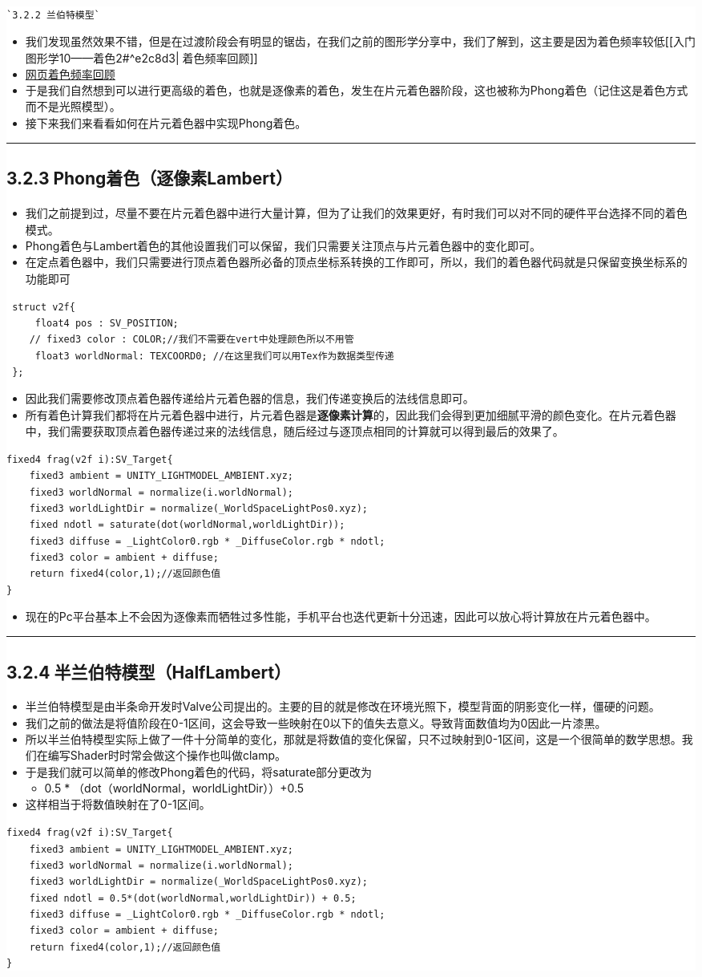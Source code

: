 	`3.2.2 兰伯特模型`
* 我们发现虽然效果不错，但是在过渡阶段会有明显的锯齿，在我们之前的图形学分享中，我们了解到，这主要是因为着色频率较低[[入门图形学10——着色2#^e2c8d3| 着色频率回顾]]
* [网页着色频率回顾](https://pleasant233.github.io/2025/01/22/%E5%85%A5%E9%97%A8%E5%9B%BE%E5%BD%A2%E5%AD%A610%E2%80%94%E2%80%94%E7%9D%80%E8%89%B22/)
* 于是我们自然想到可以进行更高级的着色，也就是逐像素的着色，发生在片元着色器阶段，这也被称为Phong着色（记住这是着色方式而不是光照模型）。
* 接下来我们来看看如何在片元着色器中实现Phong着色。
---
## 3.2.3 Phong着色（逐像素Lambert）
* 我们之前提到过，尽量不要在片元着色器中进行大量计算，但为了让我们的效果更好，有时我们可以对不同的硬件平台选择不同的着色模式。
* Phong着色与Lambert着色的其他设置我们可以保留，我们只需要关注顶点与片元着色器中的变化即可。
* 在定点着色器中，我们只需要进行顶点着色器所必备的顶点坐标系转换的工作即可，所以，我们的着色器代码就是只保留变换坐标系的功能即可
```CG
 struct v2f{
     float4 pos : SV_POSITION;
    // fixed3 color : COLOR;//我们不需要在vert中处理颜色所以不用管
     float3 worldNormal: TEXCOORD0; //在这里我们可以用Tex作为数据类型传递
 };
```
* 因此我们需要修改顶点着色器传递给片元着色器的信息，我们传递变换后的法线信息即可。
* 所有着色计算我们都将在片元着色器中进行，片元着色器是**逐像素计算**的，因此我们会得到更加细腻平滑的颜色变化。在片元着色器中，我们需要获取顶点着色器传递过来的法线信息，随后经过与逐顶点相同的计算就可以得到最后的效果了。
```CG
fixed4 frag(v2f i):SV_Target{
    fixed3 ambient = UNITY_LIGHTMODEL_AMBIENT.xyz;
    fixed3 worldNormal = normalize(i.worldNormal);
    fixed3 worldLightDir = normalize(_WorldSpaceLightPos0.xyz);
    fixed ndotl = saturate(dot(worldNormal,worldLightDir));
    fixed3 diffuse = _LightColor0.rgb * _DiffuseColor.rgb * ndotl;
    fixed3 color = ambient + diffuse;
    return fixed4(color,1);//返回颜色值
}
```
* 现在的Pc平台基本上不会因为逐像素而牺牲过多性能，手机平台也迭代更新十分迅速，因此可以放心将计算放在片元着色器中。
---
## 3.2.4 半兰伯特模型（HalfLambert）
* 半兰伯特模型是由半条命开发时Valve公司提出的。主要的目的就是修改在环境光照下，模型背面的阴影变化一样，僵硬的问题。
* 我们之前的做法是将值阶段在0-1区间，这会导致一些映射在0以下的值失去意义。导致背面数值均为0因此一片漆黑。
* 所以半兰伯特模型实际上做了一件十分简单的变化，那就是将数值的变化保留，只不过映射到0-1区间，这是一个很简单的数学思想。我们在编写Shader时时常会做这个操作也叫做clamp。
* 于是我们就可以简单的修改Phong着色的代码，将saturate部分更改为
	* 0.5 * （dot（worldNormal，worldLightDir））+0.5
* 这样相当于将数值映射在了0-1区间。
```CG
fixed4 frag(v2f i):SV_Target{
    fixed3 ambient = UNITY_LIGHTMODEL_AMBIENT.xyz;
    fixed3 worldNormal = normalize(i.worldNormal);
    fixed3 worldLightDir = normalize(_WorldSpaceLightPos0.xyz);
    fixed ndotl = 0.5*(dot(worldNormal,worldLightDir)) + 0.5;
    fixed3 diffuse = _LightColor0.rgb * _DiffuseColor.rgb * ndotl;
    fixed3 color = ambient + diffuse;
    return fixed4(color,1);//返回颜色值
}
```

